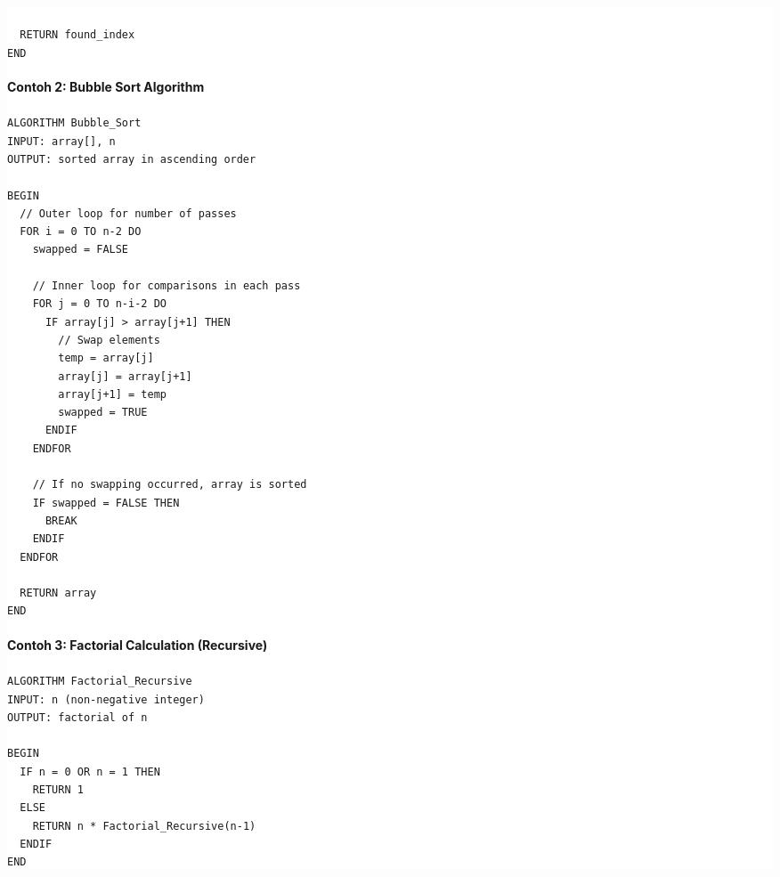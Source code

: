 ```
  
  RETURN found_index
END
```

#### **Contoh 2: Bubble Sort Algorithm**
```
ALGORITHM Bubble_Sort
INPUT: array[], n
OUTPUT: sorted array in ascending order

BEGIN
  // Outer loop for number of passes
  FOR i = 0 TO n-2 DO
    swapped = FALSE
    
    // Inner loop for comparisons in each pass
    FOR j = 0 TO n-i-2 DO
      IF array[j] > array[j+1] THEN
        // Swap elements
        temp = array[j]
        array[j] = array[j+1]
        array[j+1] = temp
        swapped = TRUE
      ENDIF
    ENDFOR
    
    // If no swapping occurred, array is sorted
    IF swapped = FALSE THEN
      BREAK
    ENDIF
  ENDFOR
  
  RETURN array
END
```

#### **Contoh 3: Factorial Calculation (Recursive)**
```
ALGORITHM Factorial_Recursive
INPUT: n (non-negative integer)
OUTPUT: factorial of n

BEGIN
  IF n = 0 OR n = 1 THEN
    RETURN 1
  ELSE
    RETURN n * Factorial_Recursive(n-1)
  ENDIF
END
```
